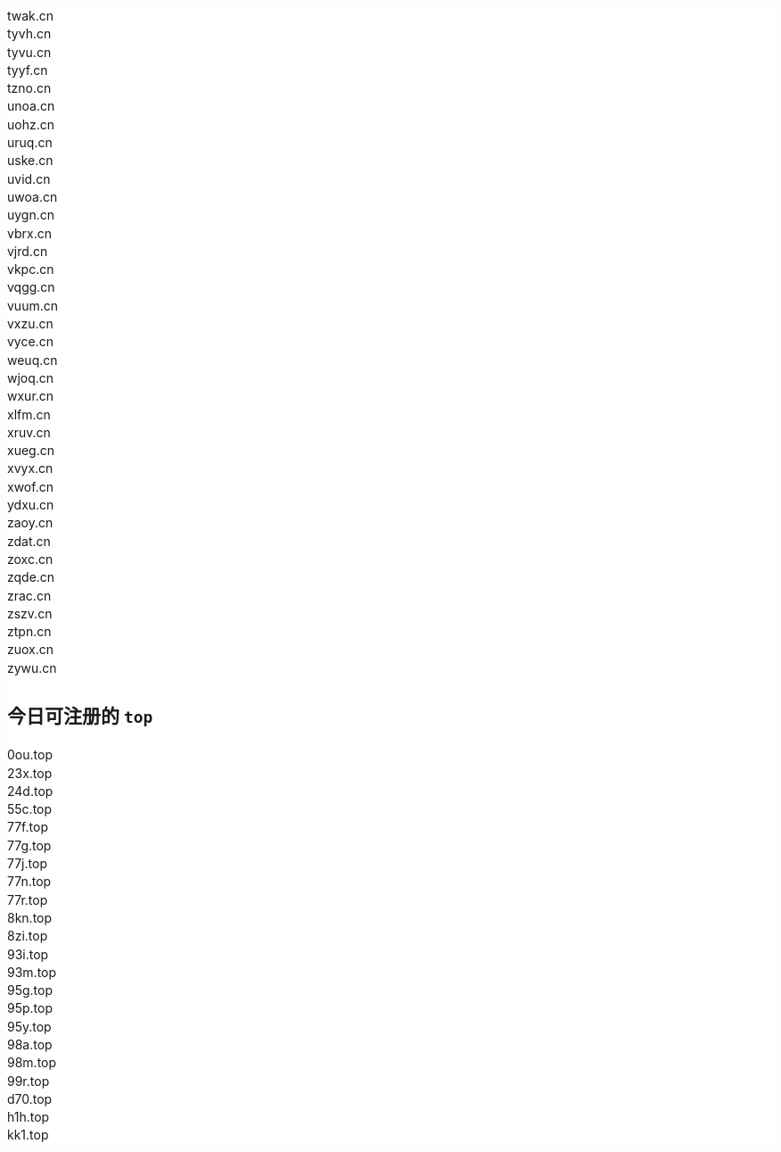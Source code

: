 twak.cn   
tyvh.cn   
tyvu.cn   
tyyf.cn   
tzno.cn   
unoa.cn   
uohz.cn   
uruq.cn   
uske.cn   
uvid.cn   
uwoa.cn   
uygn.cn   
vbrx.cn   
vjrd.cn   
vkpc.cn   
vqgg.cn   
vuum.cn   
vxzu.cn   
vyce.cn   
weuq.cn   
wjoq.cn   
wxur.cn   
xlfm.cn   
xruv.cn   
xueg.cn   
xvyx.cn   
xwof.cn   
ydxu.cn   
zaoy.cn   
zdat.cn   
zoxc.cn   
zqde.cn   
zrac.cn   
zszv.cn   
ztpn.cn   
zuox.cn   
zywu.cn   


## 今日可注册的 `top`
>
0ou.top   
23x.top   
24d.top   
55c.top   
77f.top   
77g.top   
77j.top   
77n.top   
77r.top   
8kn.top   
8zi.top   
93i.top   
93m.top   
95g.top   
95p.top   
95y.top   
98a.top   
98m.top   
99r.top   
d70.top   
h1h.top   
kk1.top   
